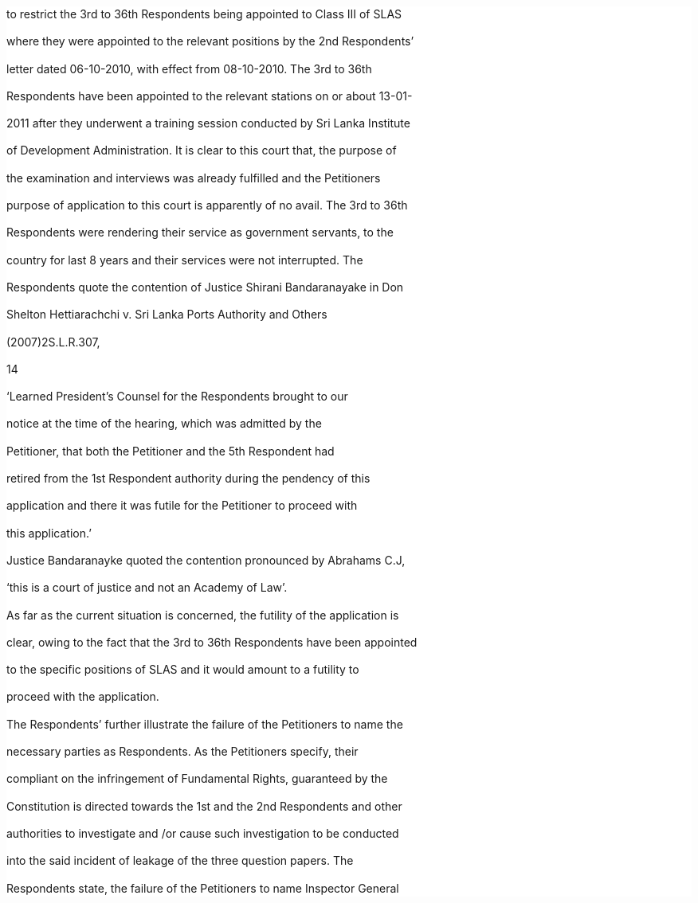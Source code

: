 to restrict the 3rd to 36th Respondents being appointed to Class III of SLAS

where they were appointed to the relevant positions by the 2nd Respondents’

letter dated 06-10-2010, with effect from 08-10-2010. The 3rd to 36th

Respondents have been appointed to the relevant stations on or about 13-01-

2011 after they underwent a training session conducted by Sri Lanka Institute

of Development Administration. It is clear to this court that, the purpose of

the examination and interviews was already fulfilled and the Petitioners

purpose of application to this court is apparently of no avail. The 3rd to 36th

Respondents were rendering their service as government servants, to the

country for last 8 years and their services were not interrupted. The

Respondents quote the contention of Justice Shirani Bandaranayake in Don

Shelton Hettiarachchi v. Sri Lanka Ports Authority and Others

(2007)2S.L.R.307,

14

‘Learned President’s Counsel for the Respondents brought to our

notice at the time of the hearing, which was admitted by the

Petitioner, that both the Petitioner and the 5th Respondent had

retired from the 1st Respondent authority during the pendency of this

application and there it was futile for the Petitioner to proceed with

this application.’

Justice Bandaranayke quoted the contention pronounced by Abrahams C.J,

‘this is a court of justice and not an Academy of Law’.

As far as the current situation is concerned, the futility of the application is

clear, owing to the fact that the 3rd to 36th Respondents have been appointed

to the specific positions of SLAS and it would amount to a futility to

proceed with the application.

The Respondents’ further illustrate the failure of the Petitioners to name the

necessary parties as Respondents. As the Petitioners specify, their

compliant on the infringement of Fundamental Rights, guaranteed by the

Constitution is directed towards the 1st and the 2nd Respondents and other

authorities to investigate and /or cause such investigation to be conducted

into the said incident of leakage of the three question papers. The

Respondents state, the failure of the Petitioners to name Inspector General
